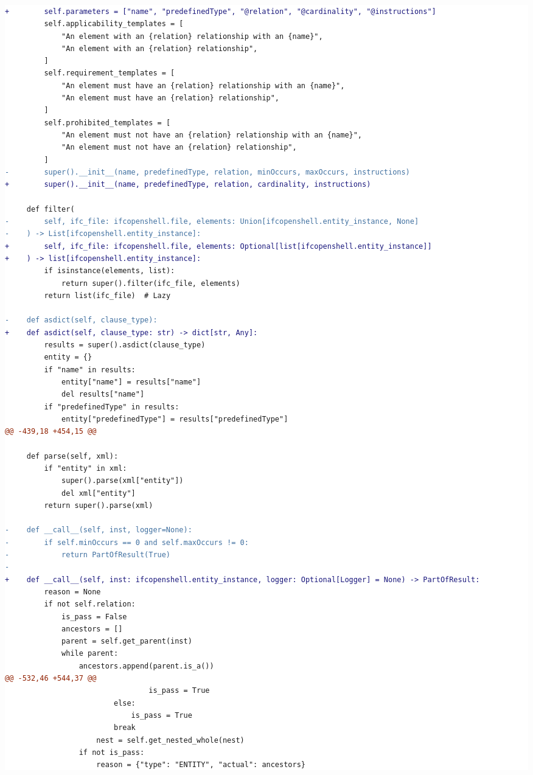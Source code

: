 ```diff
+        self.parameters = ["name", "predefinedType", "@relation", "@cardinality", "@instructions"]
         self.applicability_templates = [
             "An element with an {relation} relationship with an {name}",
             "An element with an {relation} relationship",
         ]
         self.requirement_templates = [
             "An element must have an {relation} relationship with an {name}",
             "An element must have an {relation} relationship",
         ]
         self.prohibited_templates = [
             "An element must not have an {relation} relationship with an {name}",
             "An element must not have an {relation} relationship",
         ]
-        super().__init__(name, predefinedType, relation, minOccurs, maxOccurs, instructions)
+        super().__init__(name, predefinedType, relation, cardinality, instructions)
 
     def filter(
-        self, ifc_file: ifcopenshell.file, elements: Union[ifcopenshell.entity_instance, None]
-    ) -> List[ifcopenshell.entity_instance]:
+        self, ifc_file: ifcopenshell.file, elements: Optional[list[ifcopenshell.entity_instance]]
+    ) -> list[ifcopenshell.entity_instance]:
         if isinstance(elements, list):
             return super().filter(ifc_file, elements)
         return list(ifc_file)  # Lazy
 
-    def asdict(self, clause_type):
+    def asdict(self, clause_type: str) -> dict[str, Any]:
         results = super().asdict(clause_type)
         entity = {}
         if "name" in results:
             entity["name"] = results["name"]
             del results["name"]
         if "predefinedType" in results:
             entity["predefinedType"] = results["predefinedType"]
@@ -439,18 +454,15 @@
 
     def parse(self, xml):
         if "entity" in xml:
             super().parse(xml["entity"])
             del xml["entity"]
         return super().parse(xml)
 
-    def __call__(self, inst, logger=None):
-        if self.minOccurs == 0 and self.maxOccurs != 0:
-            return PartOfResult(True)
-
+    def __call__(self, inst: ifcopenshell.entity_instance, logger: Optional[Logger] = None) -> PartOfResult:
         reason = None
         if not self.relation:
             is_pass = False
             ancestors = []
             parent = self.get_parent(inst)
             while parent:
                 ancestors.append(parent.is_a())
@@ -532,46 +544,37 @@
                                 is_pass = True
                         else:
                             is_pass = True
                         break
                     nest = self.get_nested_whole(nest)
                 if not is_pass:
                     reason = {"type": "ENTITY", "actual": ancestors}
```